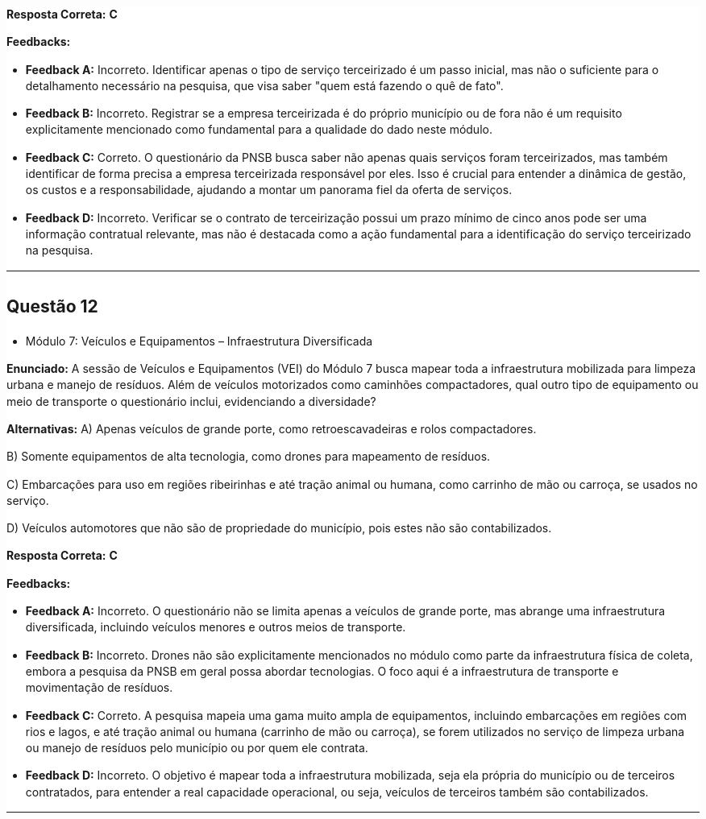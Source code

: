 **Resposta Correta:** **C**

**Feedbacks:**
- **Feedback A:** Incorreto. Identificar apenas o tipo de serviço terceirizado é um passo inicial, mas não o suficiente para o detalhamento necessário na pesquisa, que visa saber "quem está fazendo o quê de fato".

- **Feedback B:** Incorreto. Registrar se a empresa terceirizada é do próprio município ou de fora não é um requisito explicitamente mencionado como fundamental para a qualidade do dado neste módulo.

- **Feedback C:** Correto. O questionário da PNSB busca saber não apenas quais serviços foram terceirizados, mas também identificar de forma precisa a empresa terceirizada responsável por eles. Isso é crucial para entender a dinâmica de gestão, os custos e a responsabilidade, ajudando a montar um panorama fiel da oferta de serviços.

- **Feedback D:** Incorreto. Verificar se o contrato de terceirização possui um prazo mínimo de cinco anos pode ser uma informação contratual relevante, mas não é destacada como a ação fundamental para a identificação do serviço terceirizado na pesquisa.

---


## Questão 12
 - Módulo 7: Veículos e Equipamentos – Infraestrutura Diversificada

**Enunciado:** A sessão de Veículos e Equipamentos (VEI) do Módulo 7 busca mapear toda a infraestrutura mobilizada para limpeza urbana e manejo de resíduos. Além de veículos motorizados como caminhões compactadores, qual outro tipo de equipamento ou meio de transporte o questionário inclui, evidenciando a diversidade?

**Alternativas:**
A) Apenas veículos de grande porte, como retroescavadeiras e rolos compactadores.

B) Somente equipamentos de alta tecnologia, como drones para mapeamento de resíduos.

C) Embarcações para uso em regiões ribeirinhas e até tração animal ou humana, como carrinho de mão ou carroça, se usados no serviço.

D) Veículos automotores que não são de propriedade do município, pois estes não são contabilizados.

**Resposta Correta:** **C**

**Feedbacks:**
- **Feedback A:** Incorreto. O questionário não se limita apenas a veículos de grande porte, mas abrange uma infraestrutura diversificada, incluindo veículos menores e outros meios de transporte.

- **Feedback B:** Incorreto. Drones não são explicitamente mencionados no módulo como parte da infraestrutura física de coleta, embora a pesquisa da PNSB em geral possa abordar tecnologias. O foco aqui é a infraestrutura de transporte e movimentação de resíduos.

- **Feedback C:** Correto. A pesquisa mapeia uma gama muito ampla de equipamentos, incluindo embarcações em regiões com rios e lagos, e até tração animal ou humana (carrinho de mão ou carroça), se forem utilizados no serviço de limpeza urbana ou manejo de resíduos pelo município ou por quem ele contrata.

- **Feedback D:** Incorreto. O objetivo é mapear toda a infraestrutura mobilizada, seja ela própria do município ou de terceiros contratados, para entender a real capacidade operacional, ou seja, veículos de terceiros também são contabilizados.

---